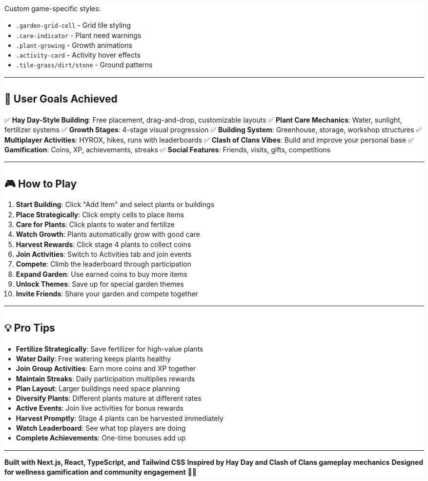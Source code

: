 Custom game-specific styles:
- `.garden-grid-cell` - Grid tile styling
- `.care-indicator` - Plant need warnings
- `.plant-growing` - Growth animations
- `.activity-card` - Activity hover effects
- `.tile-grass/dirt/stone` - Ground patterns

---

## 🎯 User Goals Achieved

✅ **Hay Day-Style Building**: Free placement, drag-and-drop, customizable layouts
✅ **Plant Care Mechanics**: Water, sunlight, fertilizer systems
✅ **Growth Stages**: 4-stage visual progression
✅ **Building System**: Greenhouse, storage, workshop structures
✅ **Multiplayer Activities**: HYROX, hikes, runs with leaderboards
✅ **Clash of Clans Vibes**: Build and improve your personal base
✅ **Gamification**: Coins, XP, achievements, streaks
✅ **Social Features**: Friends, visits, gifts, competitions

---

## 🎮 How to Play

1. **Start Building**: Click "Add Item" and select plants or buildings
2. **Place Strategically**: Click empty cells to place items
3. **Care for Plants**: Click plants to water and fertilize
4. **Watch Growth**: Plants automatically grow with good care
5. **Harvest Rewards**: Click stage 4 plants to collect coins
6. **Join Activities**: Switch to Activities tab and join events
7. **Compete**: Climb the leaderboard through participation
8. **Expand Garden**: Use earned coins to buy more items
9. **Unlock Themes**: Save up for special garden themes
10. **Invite Friends**: Share your garden and compete together

---

## 💡 Pro Tips

- **Fertilize Strategically**: Save fertilizer for high-value plants
- **Water Daily**: Free watering keeps plants healthy
- **Join Group Activities**: Earn more coins and XP together
- **Maintain Streaks**: Daily participation multiplies rewards
- **Plan Layout**: Larger buildings need space planning
- **Diversify Plants**: Different plants mature at different rates
- **Active Events**: Join live activities for bonus rewards
- **Harvest Promptly**: Stage 4 plants can be harvested immediately
- **Watch Leaderboard**: See what top players are doing
- **Complete Achievements**: One-time bonuses add up

---

**Built with Next.js, React, TypeScript, and Tailwind CSS**
**Inspired by Hay Day and Clash of Clans gameplay mechanics**
**Designed for wellness gamification and community engagement** 🌱✨
